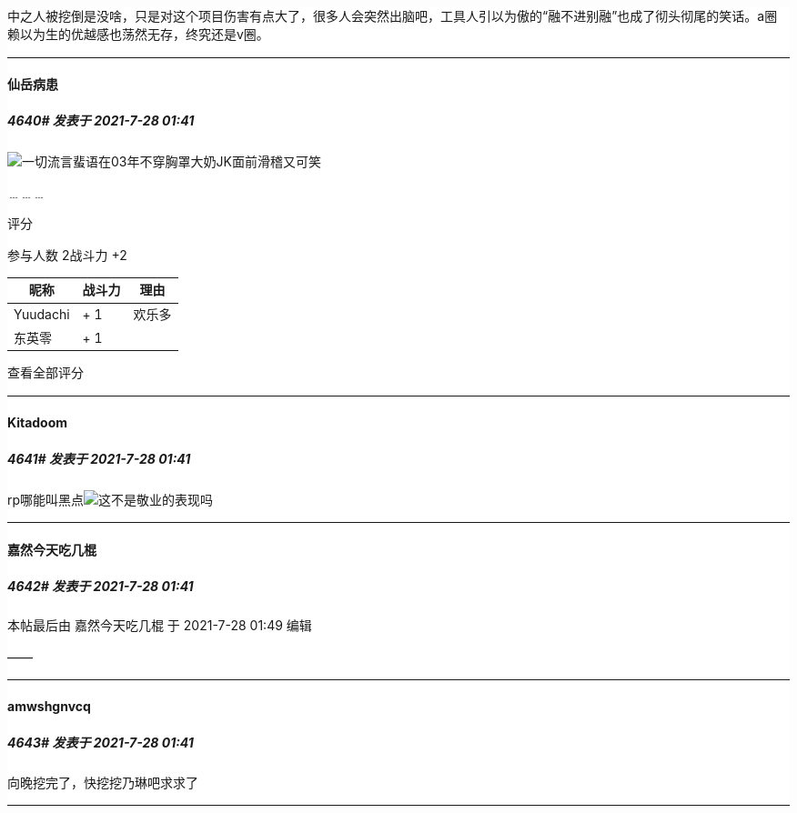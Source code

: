 
中之人被挖倒是没啥，只是对这个项目伤害有点大了，很多人会突然出脑吧，工具人引以为傲的“融不进别融”也成了彻头彻尾的笑话。a圈赖以为生的优越感也荡然无存，终究还是v圈。


*****

####  仙岳病患  
##### 4640#       发表于 2021-7-28 01:41


<img src="https://p.sda1.dev/2/1b90bbf085c55534a456f8fd5068ea70/-1baad541cf47b8cb.jpg" referrerpolicy="no-referrer">一切流言蜚语在03年不穿胸罩大奶JK面前滑稽又可笑


﹍﹍﹍

评分


 参与人数 2战斗力 +2

|昵称|战斗力|理由|
|----|---|---|
| Yuudachi| + 1|欢乐多|
| 东英零| + 1||


查看全部评分


*****

####  Kitadoom  
##### 4641#       发表于 2021-7-28 01:41


rp哪能叫黑点<img src="https://static.saraba1st.com/image/smiley/face2017/068.png" referrerpolicy="no-referrer">这不是敬业的表现吗


*****

####  嘉然今天吃几棍  
##### 4642#       发表于 2021-7-28 01:41


 本帖最后由 嘉然今天吃几棍 于 2021-7-28 01:49 编辑 

——


*****

####  amwshgnvcq  
##### 4643#       发表于 2021-7-28 01:41


向晚挖完了，快挖挖乃琳吧求求了


*****
